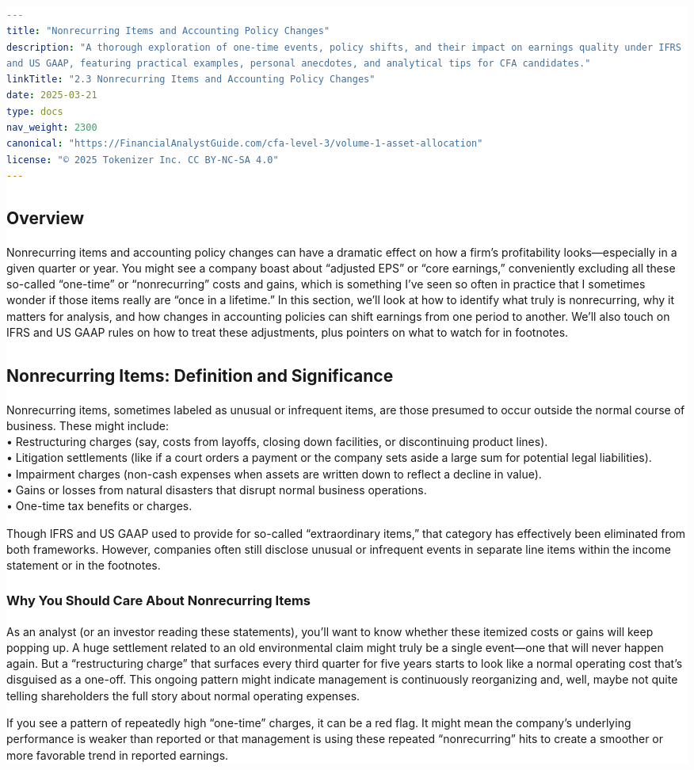 ```yaml
---
title: "Nonrecurring Items and Accounting Policy Changes"
description: "A thorough exploration of one-time events, policy shifts, and their impact on earnings quality under IFRS and US GAAP, featuring practical examples, personal anecdotes, and analytical tips for CFA candidates."
linkTitle: "2.3 Nonrecurring Items and Accounting Policy Changes"
date: 2025-03-21
type: docs
nav_weight: 2300
canonical: "https://FinancialAnalystGuide.com/cfa-level-3/volume-1-asset-allocation"
license: "© 2025 Tokenizer Inc. CC BY-NC-SA 4.0"
---
```


## Overview
Nonrecurring items and accounting policy changes can have a dramatic effect on how a firm’s profitability looks—especially in a given quarter or year. You might see a company boast about “adjusted EPS” or “core earnings,” conveniently excluding all these so-called “one-time” or “nonrecurring” costs and gains, which is something I’ve seen so often in practice that I sometimes wonder if those items really are “once in a lifetime.” In this section, we’ll look at how to identify what truly is nonrecurring, why it matters for analysis, and how changes in accounting policies can shift earnings from one period to another. We’ll also touch on IFRS and US GAAP rules on how to treat these adjustments, plus pointers on what to watch for in footnotes. 

## Nonrecurring Items: Definition and Significance
Nonrecurring items, sometimes labeled as unusual or infrequent items, are those presumed to occur outside the normal course of business. These might include:  
• Restructuring charges (say, costs from layoffs, closing down facilities, or discontinuing product lines).  
• Litigation settlements (like if a court orders a payment or the company sets aside a large sum for potential legal liabilities).  
• Impairment charges (non-cash expenses when assets are written down to reflect a decline in value).  
• Gains or losses from natural disasters that disrupt normal business operations.  
• One-time tax benefits or charges.  

Though IFRS and US GAAP used to provide for so-called “extraordinary items,” that category has effectively been eliminated from both frameworks. However, companies often still disclose unusual or infrequent events in separate line items within the income statement or in the footnotes.

### Why You Should Care About Nonrecurring Items
As an analyst (or an investor reading these statements), you’ll want to know whether these itemized costs or gains will keep popping up. A huge settlement related to an old environmental claim might truly be a single event—one that will never happen again. But a “restructuring charge” that surfaces every third quarter for five years starts to look like a normal operating cost that’s disguised as a one-off. This ongoing pattern might indicate management is continuously reorganizing and, well, maybe not quite telling shareholders the full story about normal operating expenses.

If you see a pattern of repeatedly high “one-time” charges, it can be a red flag. It might mean the company’s underlying performance is weaker than reported or that management is using these repeated “nonrecurring” hits to create a smoother or more favorable trend in reported earnings.
